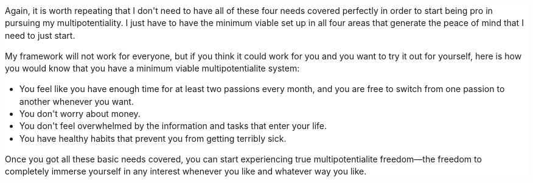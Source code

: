 Again, it is worth repeating that I don't need to have all of these four needs covered perfectly in order to start being pro in pursuing my multipotentiality. I just have to have the minimum viable set up in all four areas that generate the peace of mind that I need to just start.

My framework will not work for everyone, but if you think it could work for you and you want to try it out for yourself, here is how you would know that you have a minimum viable multipotentialite system:

- You feel like you have enough time for at least two passions every month, and you are free to switch from one passion to another whenever you want.
- You don't worry about money.
- You don't feel overwhelmed by the information and tasks that enter your life.
- You have healthy habits that prevent you from getting terribly sick.

Once you got all these basic needs covered, you can start experiencing true multipotentialite freedom—the freedom to completely immerse yourself in any interest whenever you like and whatever way you like.
